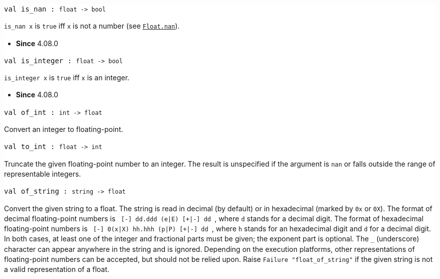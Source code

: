 <pre><span id="VALis_nan"><span class="keyword">val</span> is_nan</span> : <code class="type">float -&gt; bool</code></pre><div class="info ">
<div class="info-desc">
<p><code class="code">is_nan&nbsp;x</code> is <code class="code"><span class="keyword">true</span></code> iff <code class="code">x</code> is not a number (see <a href="Float.html#VALnan"><code class="code"><span class="constructor">Float</span>.nan</code></a>).</p>
</div>
<ul class="info-attributes">
<li><b>Since</b> 4.08.0</li>
</ul>
</div>

<pre><span id="VALis_integer"><span class="keyword">val</span> is_integer</span> : <code class="type">float -&gt; bool</code></pre><div class="info ">
<div class="info-desc">
<p><code class="code">is_integer&nbsp;x</code> is <code class="code"><span class="keyword">true</span></code> iff <code class="code">x</code> is an integer.</p>
</div>
<ul class="info-attributes">
<li><b>Since</b> 4.08.0</li>
</ul>
</div>

<pre><span id="VALof_int"><span class="keyword">val</span> of_int</span> : <code class="type">int -&gt; float</code></pre><div class="info ">
<div class="info-desc">
<p>Convert an integer to floating-point.</p>
</div>
</div>

<pre><span id="VALto_int"><span class="keyword">val</span> to_int</span> : <code class="type">float -&gt; int</code></pre><div class="info ">
<div class="info-desc">
<p>Truncate the given floating-point number to an integer.
    The result is unspecified if the argument is <code class="code">nan</code> or falls outside the
    range of representable integers.</p>
</div>
</div>

<pre><span id="VALof_string"><span class="keyword">val</span> of_string</span> : <code class="type">string -&gt; float</code></pre><div class="info ">
<div class="info-desc">
<p>Convert the given string to a float.  The string is read in decimal
    (by default) or in hexadecimal (marked by <code class="code">0x</code> or <code class="code">0<span class="constructor">X</span></code>).
    The format of decimal floating-point numbers is
    <code class="code">&nbsp;[-]&nbsp;dd.ddd&nbsp;(e<span class="keywordsign">|</span><span class="constructor">E</span>)&nbsp;[+|-]&nbsp;dd&nbsp;</code>, where <code class="code">d</code> stands for a decimal digit.
    The format of hexadecimal floating-point numbers is
    <code class="code">&nbsp;[-]&nbsp;0(x<span class="keywordsign">|</span><span class="constructor">X</span>)&nbsp;hh.hhh&nbsp;(p<span class="keywordsign">|</span><span class="constructor">P</span>)&nbsp;[+|-]&nbsp;dd&nbsp;</code>, where <code class="code">h</code> stands for an
    hexadecimal digit and <code class="code">d</code> for a decimal digit.
    In both cases, at least one of the integer and fractional parts must be
    given; the exponent part is optional.
    The <code class="code">_</code> (underscore) character can appear anywhere in the string
    and is ignored.
    Depending on the execution platforms, other representations of
    floating-point numbers can be accepted, but should not be relied upon.
    Raise <code class="code"><span class="constructor">Failure</span>&nbsp;<span class="string">"float_of_string"</span></code> if the given string is not a valid
    representation of a float.</p>
</div>
</div>
